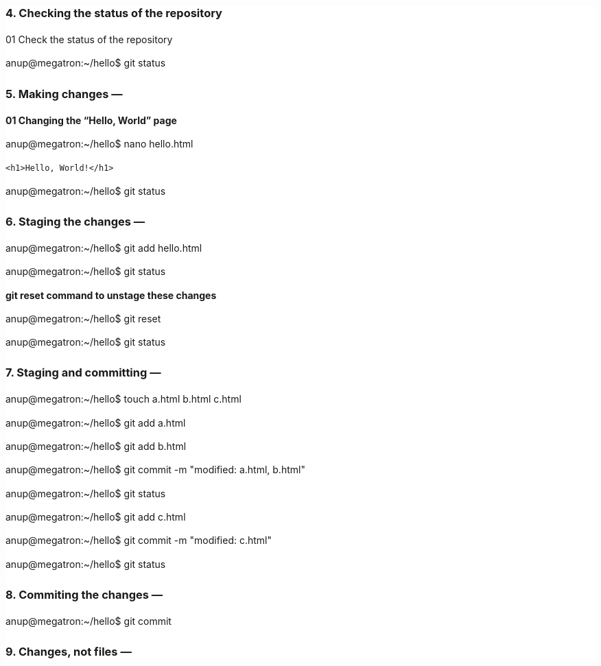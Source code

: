 
### 4. Checking the status of the repository

01 Check the status of the repository

anup@megatron:~/hello$ git status



### 5. Making changes —

**01 Changing the “Hello, World” page**

anup@megatron:~/hello$ nano hello.html

```
<h1>Hello, World!</h1>
```

anup@megatron:~/hello$ git status



### 6. Staging the changes —

anup@megatron:~/hello$ git add hello.html

anup@megatron:~/hello$ git status

**git reset command to unstage these changes**

anup@megatron:~/hello$ git reset

anup@megatron:~/hello$ git status



### 7. Staging and committing —

anup@megatron:~/hello$ touch a.html b.html c.html

anup@megatron:~/hello$ git add a.html

anup@megatron:~/hello$ git add b.html

anup@megatron:~/hello$ git commit -m "modified:   a.html, b.html"

anup@megatron:~/hello$ git status

anup@megatron:~/hello$ git add c.html

anup@megatron:~/hello$ git commit -m "modified:   c.html"

anup@megatron:~/hello$ git status



### 8. Commiting the changes —

anup@megatron:~/hello$ git commit



### 9. Changes, not files —
